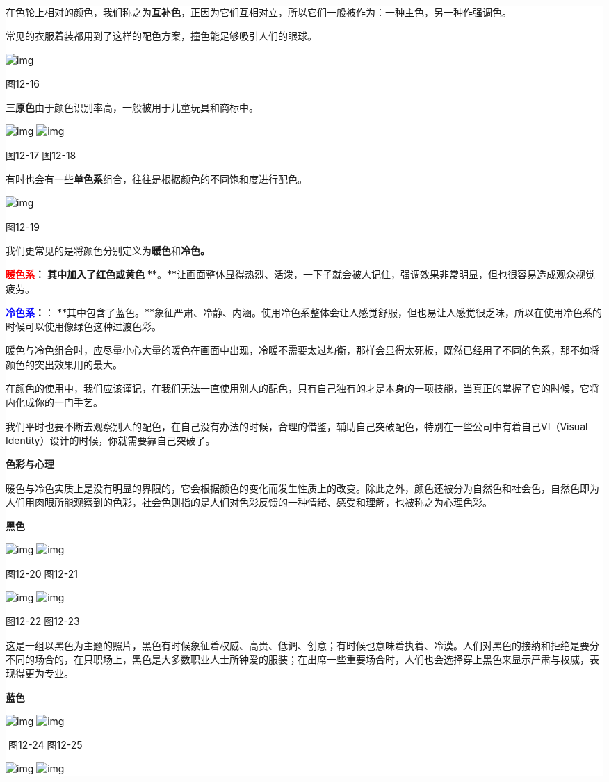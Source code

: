 在色轮上相对的颜色，我们称之为**互补色**，正因为它们互相对立，所以它们一般被作为：一种主色，另一种作强调色。

常见的衣服着装都用到了这样的配色方案，撞色能足够吸引人们的眼球。

![img](/../../第十二章.files/image019.png)

图12-16

**三原色**由于颜色识别率高，一般被用于儿童玩具和商标中。

![img](/../../第十二章.files/image020.png) ![img](/../../第十二章.files/image021.png)

图12-17                              图12-18       

有时也会有一些**单色系**组合，往往是根据颜色的不同饱和度进行配色。

![img](/../../第十二章.files/image022.png)

图12-19

我们更常见的是将颜色分别定义为**暖色**和**冷色。**

**<font color=red>暖色系</font>：**  **其中加入了红色或黄色** **。**让画面整体显得热烈、活泼，一下子就会被人记住，强调效果非常明显，但也很容易造成观众视觉疲劳。

**<font color=blue>冷色系</font>：**：  **其中包含了蓝色。**象征严肃、冷静、内涵。使用冷色系整体会让人感觉舒服，但也易让人感觉很乏味，所以在使用冷色系的时候可以使用像绿色这种过渡色彩。

暖色与冷色组合时，应尽量小心大量的暖色在画面中出现，冷暖不需要太过均衡，那样会显得太死板，既然已经用了不同的色系，那不如将颜色的突出效果用的最大。

在颜色的使用中，我们应该谨记，在我们无法一直使用别人的配色，只有自己独有的才是本身的一项技能，当真正的掌握了它的时候，它将内化成你的一门手艺。

我们平时也要不断去观察别人的配色，在自己没有办法的时候，合理的借鉴，辅助自己突破配色，特别在一些公司中有着自己VI（Visual Identity）设计的时候，你就需要靠自己突破了。

**色彩与心理**

暖色与冷色实质上是没有明显的界限的，它会根据颜色的变化而发生性质上的改变。除此之外，颜色还被分为自然色和社会色，自然色即为人们用肉眼所能观察到的色彩，社会色则指的是人们对色彩反馈的一种情绪、感受和理解，也被称之为心理色彩。

**黑色**

![img](/../../第十二章.files/image023.jpg)  ![img](/../../第十二章.files/image024.jpg)

图12-20                                图12-21              

![img](/../../第十二章.files/image025.jpg)  ![img](/../../第十二章.files/image026.jpg)

图12-22                               图12-23               

这是一组以黑色为主题的照片，黑色有时候象征着权威、高贵、低调、创意；有时候也意味着执着、冷漠。人们对黑色的接纳和拒绝是要分不同的场合的，在只职场上，黑色是大多数职业人士所钟爱的服装；在出席一些重要场合时，人们也会选择穿上黑色来显示严肃与权威，表现得更为专业。

**蓝色**

![img](/../../第十二章.files/image027.jpg) ![img](/../../第十二章.files/image028.jpg)

​                  图12-24                                 图12-25            

![img](/../../第十二章.files/image029.jpg)  ![img](/../../第十二章.files/image030.jpg)
